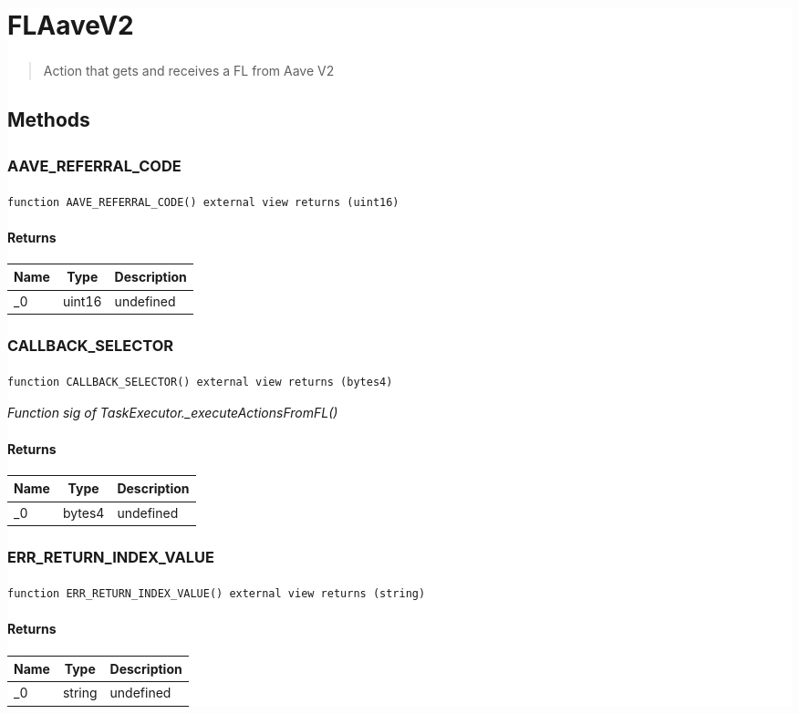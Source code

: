 # FLAaveV2



> Action that gets and receives a FL from Aave V2





## Methods

### AAVE_REFERRAL_CODE

```solidity
function AAVE_REFERRAL_CODE() external view returns (uint16)
```






#### Returns

| Name | Type | Description |
|---|---|---|
| _0 | uint16 | undefined

### CALLBACK_SELECTOR

```solidity
function CALLBACK_SELECTOR() external view returns (bytes4)
```



*Function sig of TaskExecutor._executeActionsFromFL()*


#### Returns

| Name | Type | Description |
|---|---|---|
| _0 | bytes4 | undefined

### ERR_RETURN_INDEX_VALUE

```solidity
function ERR_RETURN_INDEX_VALUE() external view returns (string)
```






#### Returns

| Name | Type | Description |
|---|---|---|
| _0 | string | undefined
